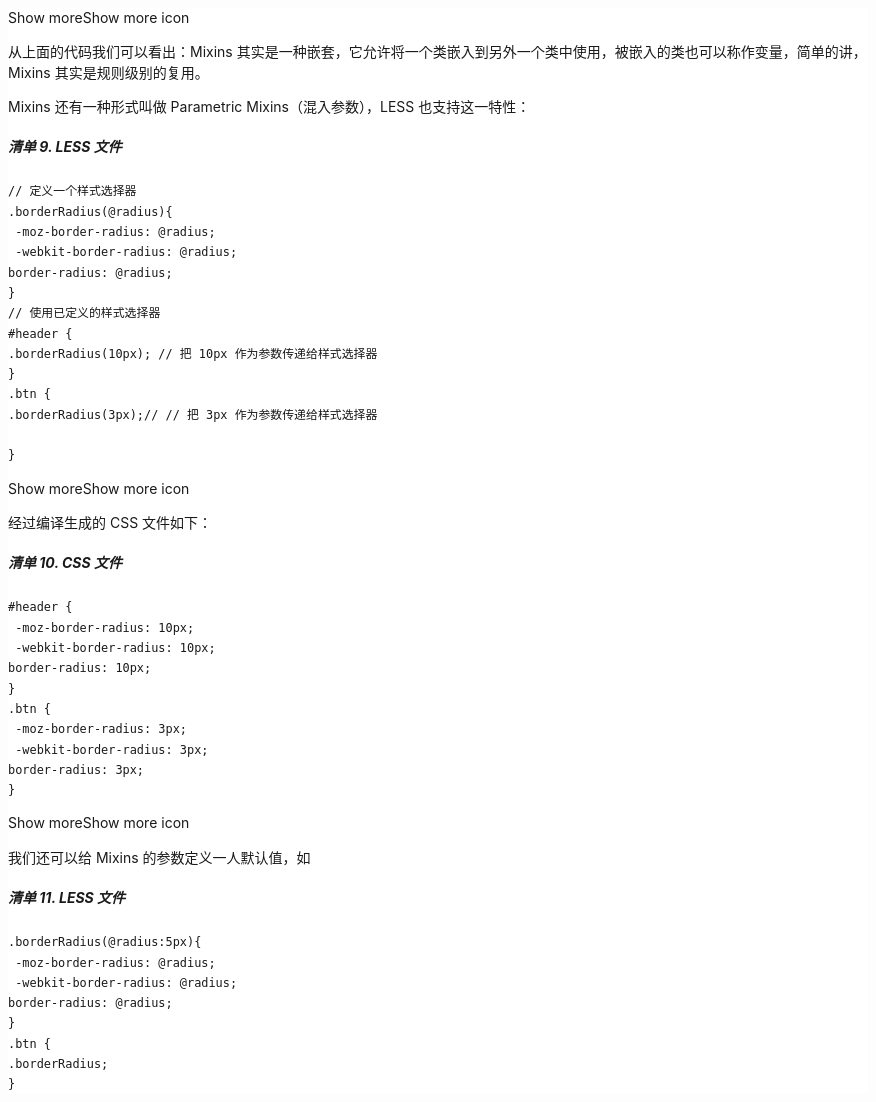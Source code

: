 Show moreShow more icon

从上面的代码我们可以看出：Mixins 其实是一种嵌套，它允许将一个类嵌入到另外一个类中使用，被嵌入的类也可以称作变量，简单的讲，Mixins 其实是规则级别的复用。

Mixins 还有一种形式叫做 Parametric Mixins（混入参数），LESS 也支持这一特性：

##### 清单 9\. LESS 文件

```
// 定义一个样式选择器
.borderRadius(@radius){
 -moz-border-radius: @radius;
 -webkit-border-radius: @radius;
border-radius: @radius;
}
// 使用已定义的样式选择器
#header {
.borderRadius(10px); // 把 10px 作为参数传递给样式选择器
}
.btn {
.borderRadius(3px);// // 把 3px 作为参数传递给样式选择器

}

```

Show moreShow more icon

经过编译生成的 CSS 文件如下：

##### 清单 10\. CSS 文件

```
#header {
 -moz-border-radius: 10px;
 -webkit-border-radius: 10px;
border-radius: 10px;
}
.btn {
 -moz-border-radius: 3px;
 -webkit-border-radius: 3px;
border-radius: 3px;
}

```

Show moreShow more icon

我们还可以给 Mixins 的参数定义一人默认值，如

##### 清单 11\. LESS 文件

```
.borderRadius(@radius:5px){
 -moz-border-radius: @radius;
 -webkit-border-radius: @radius;
border-radius: @radius;
}
.btn {
.borderRadius;
}

```
